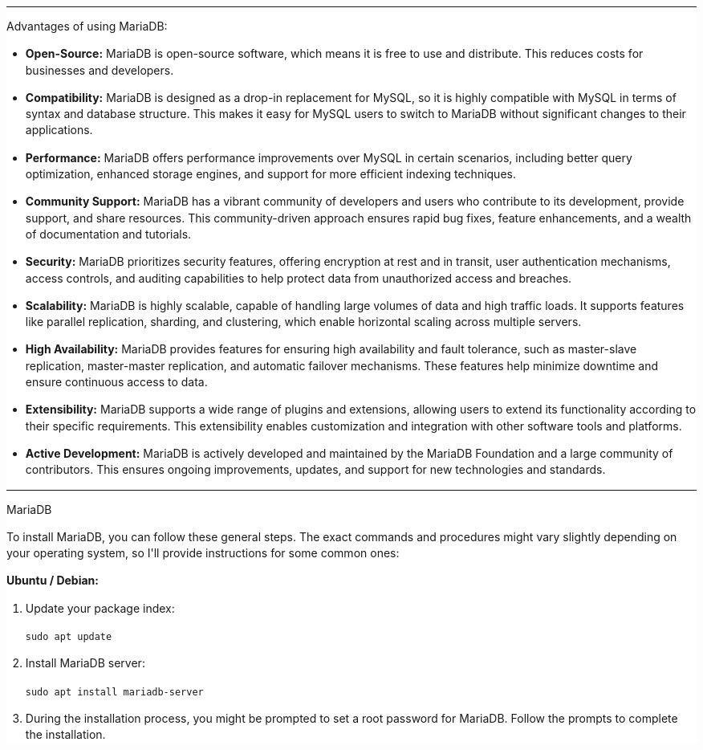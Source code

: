 
**********

Advantages of using MariaDB:

- **Open-Source:** MariaDB is open-source software, which means it is free to use and distribute. This reduces costs for businesses and developers.

- **Compatibility:** MariaDB is designed as a drop-in replacement for MySQL, so it is highly compatible with MySQL in terms of syntax and database structure. This makes it easy for MySQL users to switch to MariaDB without significant changes to their applications.

- **Performance:** MariaDB offers performance improvements over MySQL in certain scenarios, including better query optimization, enhanced storage engines, and support for more efficient indexing techniques.

- **Community Support:** MariaDB has a vibrant community of developers and users who contribute to its development, provide support, and share resources. This community-driven approach ensures rapid bug fixes, feature enhancements, and a wealth of documentation and tutorials.

- **Security:** MariaDB prioritizes security features, offering encryption at rest and in transit, user authentication mechanisms, access controls, and auditing capabilities to help protect data from unauthorized access and breaches.

- **Scalability:** MariaDB is highly scalable, capable of handling large volumes of data and high traffic loads. It supports features like parallel replication, sharding, and clustering, which enable horizontal scaling across multiple servers.

- **High Availability:** MariaDB provides features for ensuring high availability and fault tolerance, such as master-slave replication, master-master replication, and automatic failover mechanisms. These features help minimize downtime and ensure continuous access to data.

- **Extensibility:** MariaDB supports a wide range of plugins and extensions, allowing users to extend its functionality according to their specific requirements. This extensibility enables customization and integration with other software tools and platforms.

- **Active Development:** MariaDB is actively developed and maintained by the MariaDB Foundation and a large community of contributors. This ensures ongoing improvements, updates, and support for new technologies and standards.


**********

MariaDB

To install MariaDB, you can follow these general steps. The exact commands and procedures might vary slightly depending on your operating system, so I'll provide instructions for some common ones:

**Ubuntu / Debian:**
1. Update your package index:
   ```
   sudo apt update
   ```
2. Install MariaDB server:
   ```
   sudo apt install mariadb-server
   ```
3. During the installation process, you might be prompted to set a root password for MariaDB. Follow the prompts to complete the installation.
